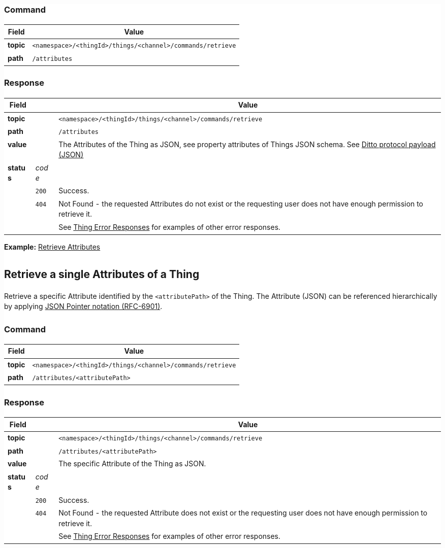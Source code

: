 ### Command

| Field     | Value                   |
|-----------|-------------------------|
| **topic** | `<namespace>/<thingId>/things/<channel>/commands/retrieve`     |
| **path**  | `/attributes`     |

### Response

| Field      |        | Value                    |
|------------|--------|--------------------------|
| **topic**  |        | `<namespace>/<thingId>/things/<channel>/commands/retrieve` |
| **path**   |        | `/attributes`                      |
| **value**  |        | The Attributes of the Thing as JSON, see property attributes of Things JSON schema. See [Ditto protocol payload (JSON)](protocol-specification.html#dittoProtocolPayload) |
| **status** | _code_ |                          | 
|            | `200`  | Success.       |
|            | `404`  | Not Found - the requested Attributes do not exist or the requesting user does not have enough permission to retrieve it. |
|            |        | See [Thing Error Responses](protocol-examples-errorresponses.html) for examples of other error responses. |

**Example:** 
[Retrieve Attributes](protocol-examples-retrieveattributes.html)


## Retrieve a single Attributes of a Thing

Retrieve a specific Attribute identified by the `<attributePath>` of the Thing.
The Attribute (JSON) can be referenced hierarchically by applying [JSON Pointer notation (RFC-6901)](https://tools.ietf.org/html/rfc6901).

### Command

| Field     | Value                   |
|-----------|-------------------------|
| **topic** | `<namespace>/<thingId>/things/<channel>/commands/retrieve`     |
| **path**  | `/attributes/<attributePath>`     |

### Response

| Field      |        | Value                    |
|------------|--------|--------------------------|
| **topic**  |        | `<namespace>/<thingId>/things/<channel>/commands/retrieve` |
| **path**   |        | `/attributes/<attributePath>`                      |
| **value**  |        | The specific Attribute of the Thing as JSON. |
| **status** | _code_ |                          | 
|            | `200`  | Success.       |
|            | `404`  | Not Found - the requested Attribute does not exist or the requesting user does not have enough permission to retrieve it. |
|            |        | See [Thing Error Responses](protocol-examples-errorresponses.html) for examples of other error responses. |
